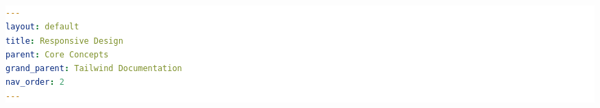 ```yaml
---
layout: default
title: Responsive Design
parent: Core Concepts
grand_parent: Tailwind Documentation
nav_order: 2
---
```


<iframe style="width: 100%; height: 95vh;" src="https://tailwindcss.com/docs/responsive-design"></iframe>
